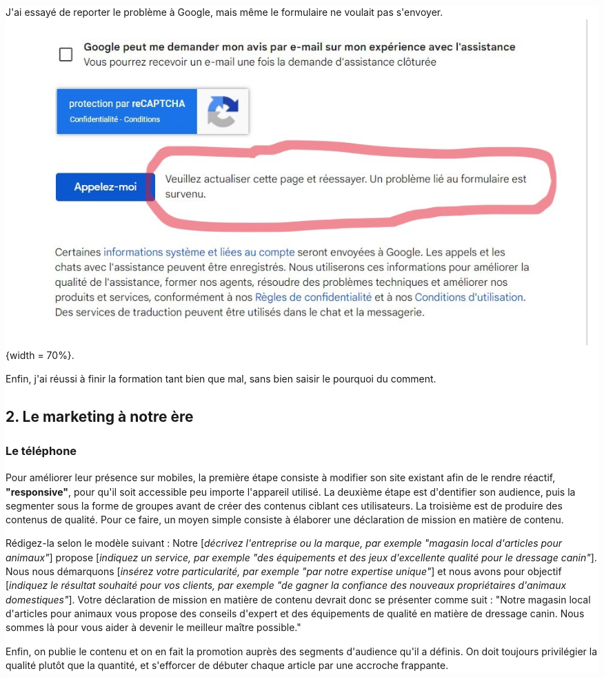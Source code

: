 J'ai essayé de reporter le problème à Google, mais même le formulaire ne voulait pas s'envoyer.
![Erreur formulaire](erreurformulaire.jpg "Erreur formulaire"){width = 70%}.

Enfin, j'ai réussi à finir la formation tant bien que mal, sans bien saisir le pourquoi du comment.

## 2. Le marketing à notre ère <a id="section-2"></a>

### Le téléphone <a id="subsection-1"></a>

Pour améliorer leur présence sur mobiles, la première étape consiste à modifier son site existant afin de le rendre réactif, **"responsive"**, pour qu'il soit accessible peu importe l'appareil utilisé.
La deuxième étape est d'dentifier son audience, puis la segmenter sous la forme de groupes avant de créer des contenus ciblant ces utilisateurs.
La troisième est de produire des contenus de qualité. Pour ce faire, un moyen simple consiste à élaborer une déclaration de mission en matière de contenu.

Rédigez-la selon le modèle suivant :
Notre [*décrivez l'entreprise ou la marque, par exemple "magasin local d'articles pour animaux"*] propose [*indiquez un service, par exemple "des équipements et des jeux d'excellente qualité pour le dressage canin"*]. Nous nous démarquons [*insérez votre particularité, par exemple "par notre expertise unique"*] et nous avons pour objectif [*indiquez le résultat souhaité pour vos clients, par exemple "de gagner la confiance des nouveaux propriétaires d'animaux domestiques"*]. Votre déclaration de mission en matière de contenu devrait donc se présenter comme suit : "Notre magasin local d'articles pour animaux vous propose des conseils d'expert et des équipements de qualité en matière de dressage canin. Nous sommes là pour vous aider à devenir le meilleur maître possible."

Enfin, on publie le contenu et on en fait la promotion auprès des segments d'audience qu'il a définis. On doit toujours privilégier la qualité plutôt que la quantité, et s'efforcer de débuter chaque article par une accroche frappante.

